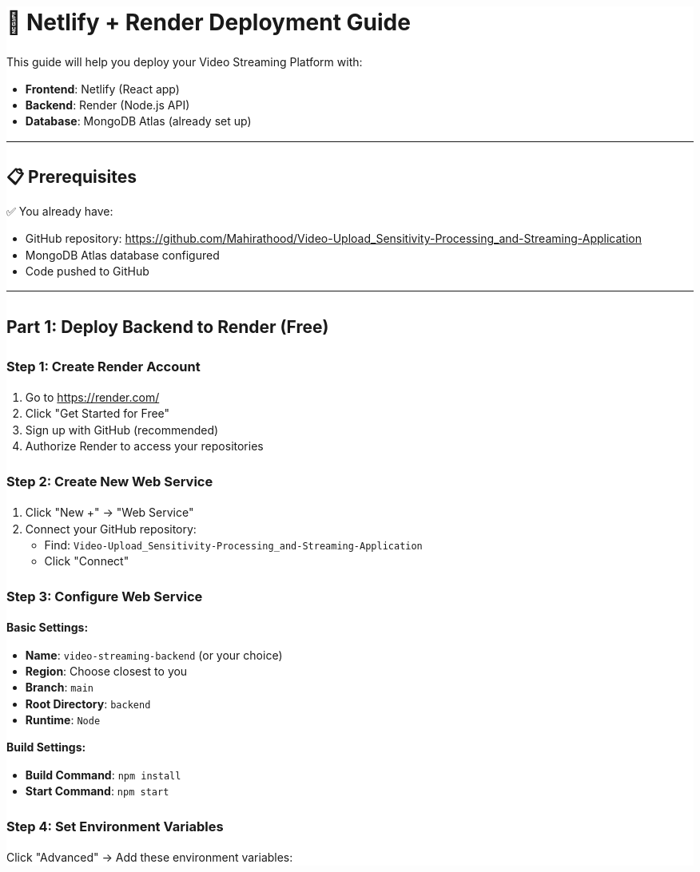 # 🚀 Netlify + Render Deployment Guide

This guide will help you deploy your Video Streaming Platform with:
- **Frontend**: Netlify (React app)
- **Backend**: Render (Node.js API)
- **Database**: MongoDB Atlas (already set up)

---

## 📋 Prerequisites

✅ You already have:
- GitHub repository: https://github.com/Mahirathood/Video-Upload_Sensitivity-Processing_and-Streaming-Application
- MongoDB Atlas database configured
- Code pushed to GitHub

---

## Part 1: Deploy Backend to Render (Free)

### Step 1: Create Render Account

1. Go to https://render.com/
2. Click "Get Started for Free"
3. Sign up with GitHub (recommended)
4. Authorize Render to access your repositories

### Step 2: Create New Web Service

1. Click "New +" → "Web Service"
2. Connect your GitHub repository:
   - Find: `Video-Upload_Sensitivity-Processing_and-Streaming-Application`
   - Click "Connect"

### Step 3: Configure Web Service

**Basic Settings:**
- **Name**: `video-streaming-backend` (or your choice)
- **Region**: Choose closest to you
- **Branch**: `main`
- **Root Directory**: `backend`
- **Runtime**: `Node`

**Build Settings:**
- **Build Command**: `npm install`
- **Start Command**: `npm start`

### Step 4: Set Environment Variables

Click "Advanced" → Add these environment variables:
